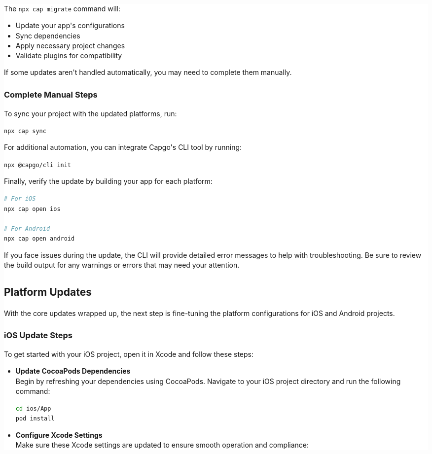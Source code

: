 The `npx cap migrate` command will:

-   Update your app's configurations
-   Sync dependencies
-   Apply necessary project changes
-   Validate plugins for compatibility

If some updates aren't handled automatically, you may need to complete them manually.

### Complete Manual Steps

To sync your project with the updated platforms, run:

```bash
npx cap sync
```

For additional automation, you can integrate Capgo's CLI tool by running:

```bash
npx @capgo/cli init
```

Finally, verify the update by building your app for each platform:

```bash
# For iOS
npx cap open ios

# For Android
npx cap open android
```

If you face issues during the update, the CLI will provide detailed error messages to help with troubleshooting. Be sure to review the build output for any warnings or errors that may need your attention.

## Platform Updates

With the core updates wrapped up, the next step is fine-tuning the platform configurations for iOS and Android projects.

### iOS Update Steps

To get started with your iOS project, open it in Xcode and follow these steps:

-   **Update CocoaPods Dependencies**  
    Begin by refreshing your dependencies using CocoaPods. Navigate to your iOS project directory and run the following command:
    
    ```bash
    cd ios/App
    pod install
    ```
    
-   **Configure Xcode Settings**  
    Make sure these Xcode settings are updated to ensure smooth operation and compliance:
    
